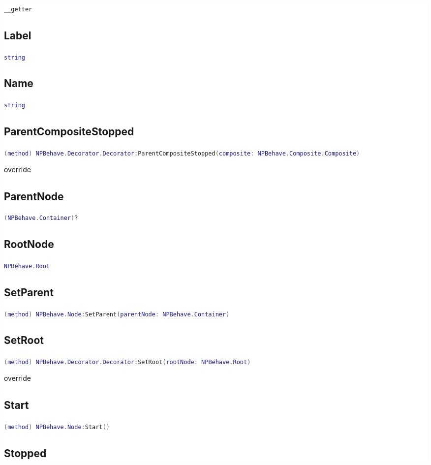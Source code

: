 `__getter`
## Label

```lua
string
```

## Name

```lua
string
```

## ParentCompositeStopped

```lua
(method) NPBehave.Decorator.Decorator:ParentCompositeStopped(composite: NPBehave.Composite.Composite)
```

override<br>
## ParentNode

```lua
(NPBehave.Container)?
```

## RootNode

```lua
NPBehave.Root
```

## SetParent

```lua
(method) NPBehave.Node:SetParent(parentNode: NPBehave.Container)
```

## SetRoot

```lua
(method) NPBehave.Decorator.Decorator:SetRoot(rootNode: NPBehave.Root)
```

override<br>
## Start

```lua
(method) NPBehave.Node:Start()
```

## Stopped
